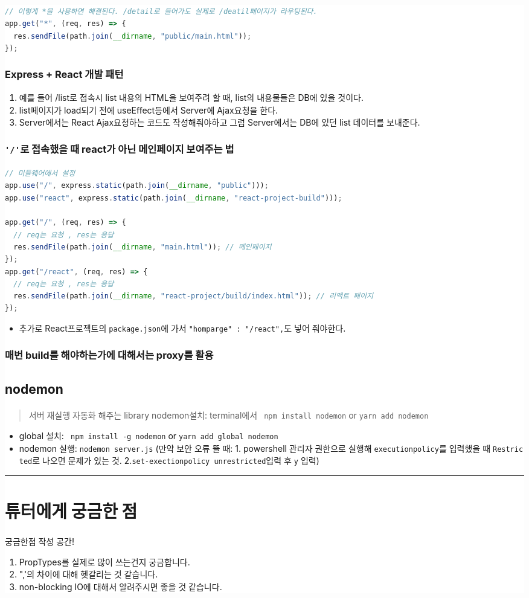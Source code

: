 ```js
// 이렇게 *을 사용하면 해결된다. /detail로 들어가도 실제로 /deatil페이지가 라우팅된다.
app.get("*", (req, res) => {
  res.sendFile(path.join(__dirname, "public/main.html"));
});
```

### Express + React 개발 패턴

1. 예를 들어 /list로 접속시 list 내용의 HTML을 보여주려 할 때, list의 내용물들은 DB에 있을 것이다.
2. list페이지가 load되기 전에 useEffect등에서 Server에 Ajax요청을 한다.
3. Server에서는 React Ajax요청하는 코드도 작성해줘야하고 그럼 Server에서는 DB에 있던 list 데이터를 보내준다.

### `'/'`로 접속했을 때 react가 아닌 메인페이지 보여주는 법

```js
// 미들웨어에서 설정
app.use("/", express.static(path.join(__dirname, "public")));
app.use("react", express.static(path.join(__dirname, "react-project-build")));

app.get("/", (req, res) => {
  // req는 요청 , res는 응답
  res.sendFile(path.join(__dirname, "main.html")); // 메인페이지
});
app.get("/react", (req, res) => {
  // req는 요청 , res는 응답
  res.sendFile(path.join(__dirname, "react-project/build/index.html")); // 리액트 페이지
});
```

- 추가로 React프로젝트의 `package.json`에 가서 `"homparge" : "/react",`도 넣어 줘야한다.

### 매번 build를 해야하는가에 대해서는 proxy를 활용


## nodemon
> 서버 재실행 자동화 해주는 library
nodemon설치: terminal에서 ``` npm install nodemon``` or ```yarn add nodemon```
- global 설치: ``` npm install -g nodemon``` or ```yarn add global nodemon```
- nodemon 실행: ```nodemon server.js```
(만약 보안 오류 뜰 때: 1. powershell 관리자 권한으로 실행해 ```executionpolicy```를 입력했을 때 ```Restricted```로 나오면 문제가 있는 것.
2.```set-exectionpolicy unrestricted```입력 후 ```y``` 입력)


<hr>

# 튜터에게 궁금한 점

궁금한점 작성 공간!

1. PropTypes를 실제로 많이 쓰는건지 궁금합니다.
2. ",'의 차이에 대해 헷갈리는 것 같습니다.
3. non-blocking IO에 대해서 알려주시면 좋을 것 같습니다.
````
